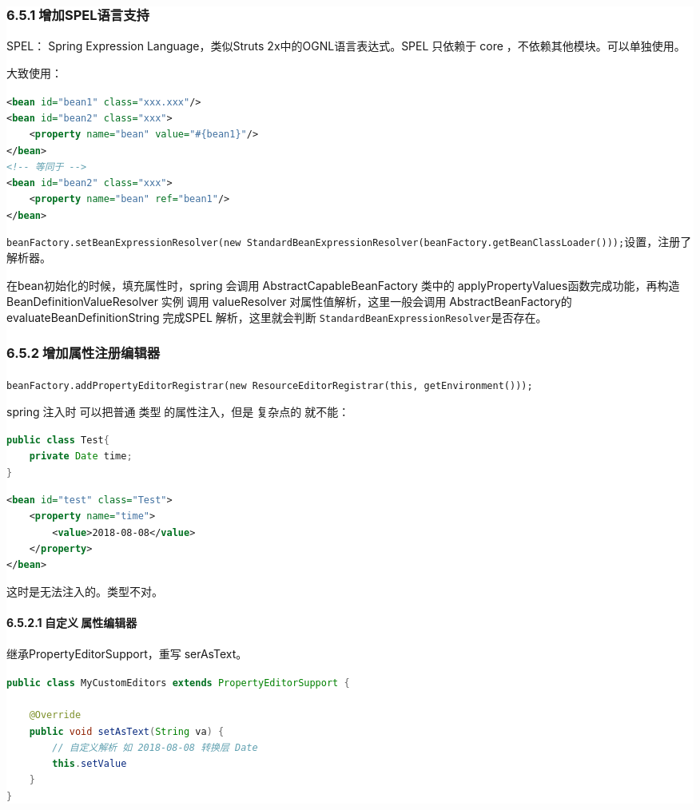### 6.5.1 增加SPEL语言支持

SPEL： Spring Expression Language，类似Struts 2x中的OGNL语言表达式。SPEL 只依赖于 core ，不依赖其他模块。可以单独使用。

大致使用：

```xml
<bean id="bean1" class="xxx.xxx"/>
<bean id="bean2" class="xxx">
	<property name="bean" value="#{bean1}"/>
</bean>
<!-- 等同于 -->
<bean id="bean2" class="xxx">
	<property name="bean" ref="bean1"/>
</bean>
```

`beanFactory.setBeanExpressionResolver(new StandardBeanExpressionResolver(beanFactory.getBeanClassLoader()));`设置，注册了解析器。

在bean初始化的时候，填充属性时，spring 会调用 AbstractCapableBeanFactory 类中的 applyPropertyValues函数完成功能，再构造BeanDefinitionValueResolver 实例 调用 valueResolver 对属性值解析，这里一般会调用 AbstractBeanFactory的 evaluateBeanDefinitionString 完成SPEL 解析，这里就会判断 `StandardBeanExpressionResolver`是否存在。

### 6.5.2 增加属性注册编辑器

`beanFactory.addPropertyEditorRegistrar(new ResourceEditorRegistrar(this, getEnvironment()));`

spring 注入时 可以把普通 类型 的属性注入，但是 复杂点的 就不能：

```java
public class Test{
    private Date time;
}
```

```xml 
<bean id="test" class="Test">
	<property name="time">
        <value>2018-08-08</value>
    </property>
</bean>
```

这时是无法注入的。类型不对。

#### 6.5.2.1 自定义 属性编辑器

继承PropertyEditorSupport，重写 serAsText。

```java
public class MyCustomEditors extends PropertyEditorSupport {

	@Override
	public void setAsText(String va) {
		// 自定义解析 如 2018-08-08 转换层 Date
        this.setValue 
	}
}
```
